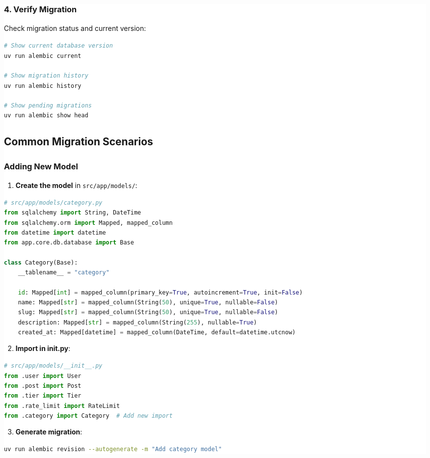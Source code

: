### 4. Verify Migration

Check migration status and current version:

```bash
# Show current database version
uv run alembic current

# Show migration history
uv run alembic history

# Show pending migrations
uv run alembic show head
```

## Common Migration Scenarios

### Adding New Model

1. **Create the model** in `src/app/models/`:

```python
# src/app/models/category.py
from sqlalchemy import String, DateTime
from sqlalchemy.orm import Mapped, mapped_column
from datetime import datetime
from app.core.db.database import Base

class Category(Base):
    __tablename__ = "category"
    
    id: Mapped[int] = mapped_column(primary_key=True, autoincrement=True, init=False)
    name: Mapped[str] = mapped_column(String(50), unique=True, nullable=False)
    slug: Mapped[str] = mapped_column(String(50), unique=True, nullable=False)
    description: Mapped[str] = mapped_column(String(255), nullable=True)
    created_at: Mapped[datetime] = mapped_column(DateTime, default=datetime.utcnow)
```

2. **Import in __init__.py**:

```python
# src/app/models/__init__.py
from .user import User
from .post import Post
from .tier import Tier
from .rate_limit import RateLimit
from .category import Category  # Add new import
```

3. **Generate migration**:

```bash
uv run alembic revision --autogenerate -m "Add category model"
```
